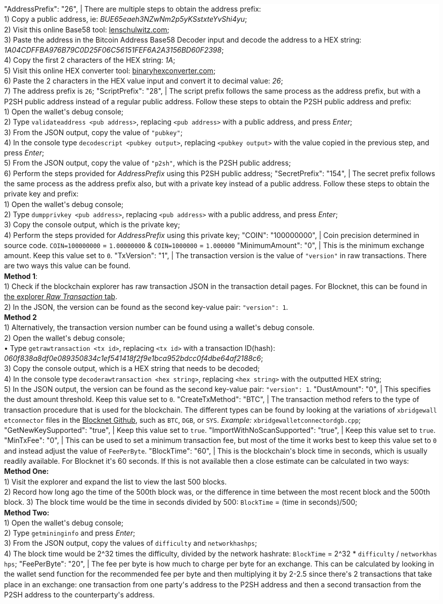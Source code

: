 "AddressPrefix": "26",                   | There are multiple steps to obtain the address prefix: <br>1) Copy a public address, ie: *BUE65eaeh3NZwNm2p5yKSstxteYvShi4yu*; <br>2) Visit this online Base58 tool: [lenschulwitz.com](http://lenschulwitz.com/base58); <br>3) Paste the address in the Bitcoin Address Base58 Decoder input and decode the address to a HEX string: *1A04CDFFBA976B79C0D25F06C56151FEF6A2A3156BD60F2398*; <br>4) Copy the first 2 characters of the HEX string: *1A*; <br>5) Visit this online HEX converter tool: [binaryhexconverter.com](https://www.binaryhexconverter.com/hex-to-decimal-converter); <br>6) Paste the 2 characters in the HEX value input and convert it to decimal value: *26*; <br>7) The address prefix is `26`;
"ScriptPrefix": "28",                    | The script prefix follows the same process as the address prefix, but with a P2SH public address instead of a regular public address. Follow these steps to obtain the P2SH public address and prefix: <br>1) Open the wallet's debug console; <br>2) Type `validateaddress <pub address>`, replacing `<pub address>` with a public address, and press *Enter*; <br>3) From the JSON output, copy the value of `"pubkey"`; <br>4) In the console type `decodescript <pubkey output>`, replacing `<pubkey output>` with the value copied in the previous step, and press *Enter*; <br>5) From the JSON output, copy the value of `"p2sh"`, which is the P2SH public address; <br>6) Perform the steps provided for *AddressPrefix* using this P2SH public address;
"SecretPrefix": "154",                   | The secret prefix follows the same process as the address prefix also, but with a private key instead of a public address. Follow these steps to obtain the private key and prefix: <br>1) Open the wallet's debug console; <br>2) Type `dumpprivkey <pub address>`, replacing `<pub address>` with a public address, and press *Enter*; <br>3) Copy the console output, which is the private key; <br>4) Perform the steps provided for *AddressPrefix* using this private key;
"COIN": "100000000",                     | Coin precision determined in source code. `COIN=100000000` = `1.00000000` & `COIN=1000000` = `1.000000`
"MinimumAmount": "0",                    | This is the minimum exchange amount. Keep this value set to `0`.
"TxVersion": "1",                        | The transaction version is the value of `"version"` in raw transactions. There are two ways this value can be found. <br>**Method 1**:<br>1) Check if the blockchain explorer has raw transaction JSON in the transaction detail pages. For Blocknet, this can be found in [the explorer *Raw Transaction* tab](https://chainz.cryptoid.info/block/tx.dws?274413.htm). <br>2) In the JSON, the version can be found as the second key-value pair: `"version": 1`. <br>**Method 2**<br>1) Alternatively, the transaction version number can be found using a wallet's debug console. <br>2) Open the wallet's debug console; <br>• Type `getrawtransaction <tx id>`, replacing `<tx id>` with a transaction ID(hash): *060f838a8df0e089350834c1ef541418f2f9e1bca952bdcc0f4dbe64af2188c6*; <br>3) Copy the console output, which is a HEX string that needs to be decoded; <br>4) In the console type `decoderawtransaction <hex string>`, replacing `<hex string>` with the outputted HEX string; <br>5) In the JSON output, the version can be found as the second key-value pair: `"version": 1`.
"DustAmount": "0",                       | This specifies the dust amount threshold. Keep this value set to `0`.
"CreateTxMethod": "BTC",                 | The transaction method refers to the type of transaction procedure that is used for the blockchain. The different types can be found by looking at the variations of `xbridgewalletconnector` files in the [Blocknet Github](https://github.com/BlocknetDX/BlockDX/tree/master/src/xbridge), such as `BTC`, `DGB`, or `SYS`. *Example:* `xbridgewalletconnectordgb.cpp`;
"GetNewKeySupported": "true",            | Keep this value set to `true`.
"ImportWithNoScanSupported": "true",     | Keep this value set to `true`.
"MinTxFee": "0",                         | This can be used to set a minimum transaction fee, but most of the time it works best to keep this value set to `0` and instead adjust the value of `FeePerByte`.
"BlockTime": "60",                       | This is the blockchain's block time in seconds, which is usually readily available. For Blocknet it's 60 seconds. If this is not available then a close estimate can be calculated in two ways: <br>**Method One:**<br>1) Visit the explorer and expand the list to view the last 500 blocks. <br>2) Record how long ago the time of the 500th block was, or the difference in time between the most recent block and the 500th block. 3) The block time would be the time in seconds divided by 500: `BlockTime` = (time in seconds)/500; <br>**Method Two:**<br>1) Open the wallet's debug console; <br>2) Type `getmininginfo` and press *Enter*; <br>3) From the JSON output, copy the values of `difficulty` and `networkhashps`; <br>4) The block time would be 2^32 times the difficulty, divided by the network hashrate: `BlockTime` = 2^32 * `difficulty` / `networkhashps`;
"FeePerByte": "20",                      | The fee per byte is how much to charge per byte for an exchange. This can be calculated by looking in the wallet send function for the recommended fee per byte and then multiplying it by 2-2.5 since there's 2 transactions that take place in an exchange: one transaction from one party's address to the P2SH address and then a second transaction from the P2SH address to the counterparty's address.